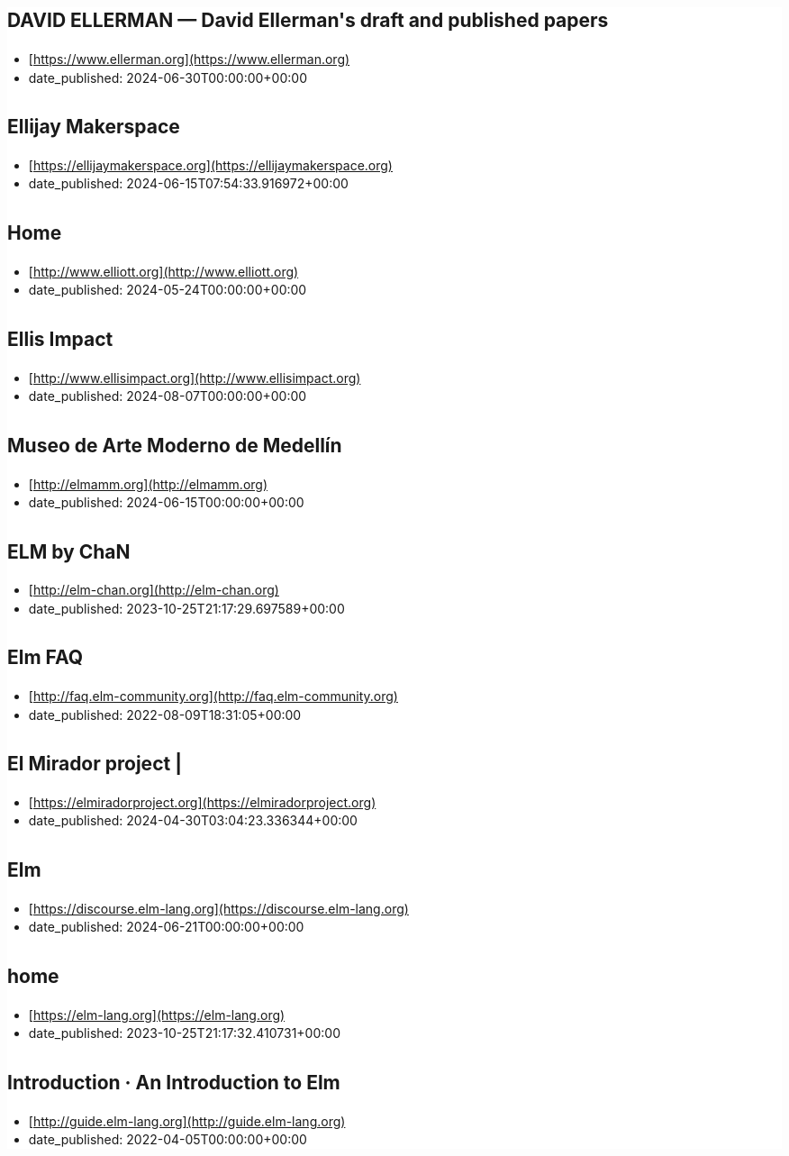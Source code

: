  ## DAVID ELLERMAN — David Ellerman's draft and published papers
 - [https://www.ellerman.org](https://www.ellerman.org)
 - date_published: 2024-06-30T00:00:00+00:00

 ## Ellijay Makerspace
 - [https://ellijaymakerspace.org](https://ellijaymakerspace.org)
 - date_published: 2024-06-15T07:54:33.916972+00:00

 ## Home
 - [http://www.elliott.org](http://www.elliott.org)
 - date_published: 2024-05-24T00:00:00+00:00

 ## Ellis Impact
 - [http://www.ellisimpact.org](http://www.ellisimpact.org)
 - date_published: 2024-08-07T00:00:00+00:00

 ## Museo de Arte Moderno de Medellín
 - [http://elmamm.org](http://elmamm.org)
 - date_published: 2024-06-15T00:00:00+00:00

 ## ELM by ChaN
 - [http://elm-chan.org](http://elm-chan.org)
 - date_published: 2023-10-25T21:17:29.697589+00:00

 ## Elm FAQ
 - [http://faq.elm-community.org](http://faq.elm-community.org)
 - date_published: 2022-08-09T18:31:05+00:00

 ## El Mirador project |
 - [https://elmiradorproject.org](https://elmiradorproject.org)
 - date_published: 2024-04-30T03:04:23.336344+00:00

 ## Elm
 - [https://discourse.elm-lang.org](https://discourse.elm-lang.org)
 - date_published: 2024-06-21T00:00:00+00:00

 ## home
 - [https://elm-lang.org](https://elm-lang.org)
 - date_published: 2023-10-25T21:17:32.410731+00:00

 ## Introduction · An Introduction to Elm
 - [http://guide.elm-lang.org](http://guide.elm-lang.org)
 - date_published: 2022-04-05T00:00:00+00:00
